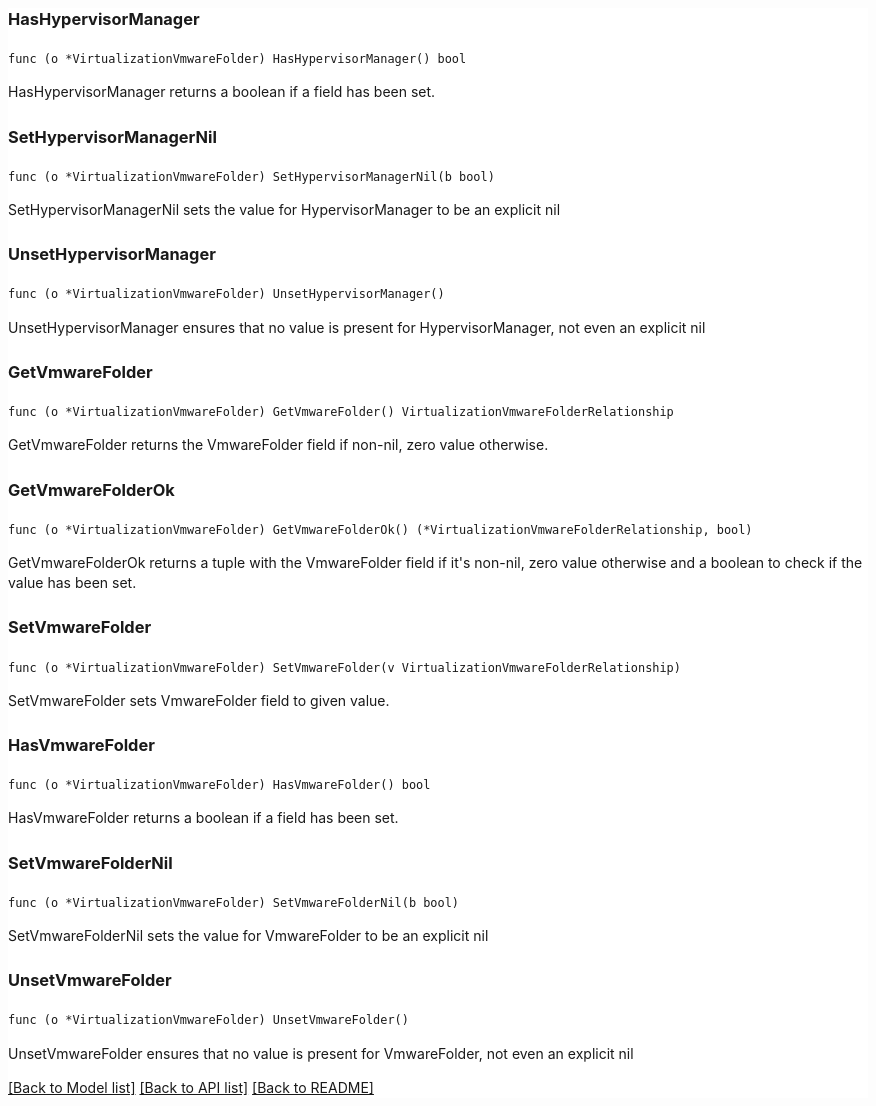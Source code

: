 ### HasHypervisorManager

`func (o *VirtualizationVmwareFolder) HasHypervisorManager() bool`

HasHypervisorManager returns a boolean if a field has been set.

### SetHypervisorManagerNil

`func (o *VirtualizationVmwareFolder) SetHypervisorManagerNil(b bool)`

 SetHypervisorManagerNil sets the value for HypervisorManager to be an explicit nil

### UnsetHypervisorManager
`func (o *VirtualizationVmwareFolder) UnsetHypervisorManager()`

UnsetHypervisorManager ensures that no value is present for HypervisorManager, not even an explicit nil
### GetVmwareFolder

`func (o *VirtualizationVmwareFolder) GetVmwareFolder() VirtualizationVmwareFolderRelationship`

GetVmwareFolder returns the VmwareFolder field if non-nil, zero value otherwise.

### GetVmwareFolderOk

`func (o *VirtualizationVmwareFolder) GetVmwareFolderOk() (*VirtualizationVmwareFolderRelationship, bool)`

GetVmwareFolderOk returns a tuple with the VmwareFolder field if it's non-nil, zero value otherwise
and a boolean to check if the value has been set.

### SetVmwareFolder

`func (o *VirtualizationVmwareFolder) SetVmwareFolder(v VirtualizationVmwareFolderRelationship)`

SetVmwareFolder sets VmwareFolder field to given value.

### HasVmwareFolder

`func (o *VirtualizationVmwareFolder) HasVmwareFolder() bool`

HasVmwareFolder returns a boolean if a field has been set.

### SetVmwareFolderNil

`func (o *VirtualizationVmwareFolder) SetVmwareFolderNil(b bool)`

 SetVmwareFolderNil sets the value for VmwareFolder to be an explicit nil

### UnsetVmwareFolder
`func (o *VirtualizationVmwareFolder) UnsetVmwareFolder()`

UnsetVmwareFolder ensures that no value is present for VmwareFolder, not even an explicit nil

[[Back to Model list]](../README.md#documentation-for-models) [[Back to API list]](../README.md#documentation-for-api-endpoints) [[Back to README]](../README.md)


